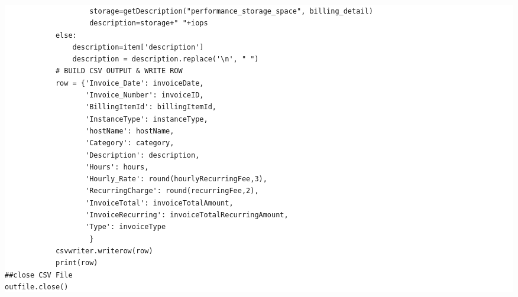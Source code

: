 ```
                    storage=getDescription("performance_storage_space", billing_detail)
                    description=storage+" "+iops
            else:
                description=item['description']
                description = description.replace('\n', " ")
            # BUILD CSV OUTPUT & WRITE ROW
            row = {'Invoice_Date': invoiceDate,
                   'Invoice_Number': invoiceID,
                   'BillingItemId': billingItemId,
                   'InstanceType': instanceType,
                   'hostName': hostName,
                   'Category': category,
                   'Description': description,
                   'Hours': hours,
                   'Hourly_Rate': round(hourlyRecurringFee,3),
                   'RecurringCharge': round(recurringFee,2),
                   'InvoiceTotal': invoiceTotalAmount,
                   'InvoiceRecurring': invoiceTotalRecurringAmount,
                   'Type': invoiceType
                    }
            csvwriter.writerow(row)
            print(row)
##close CSV File
outfile.close()
```